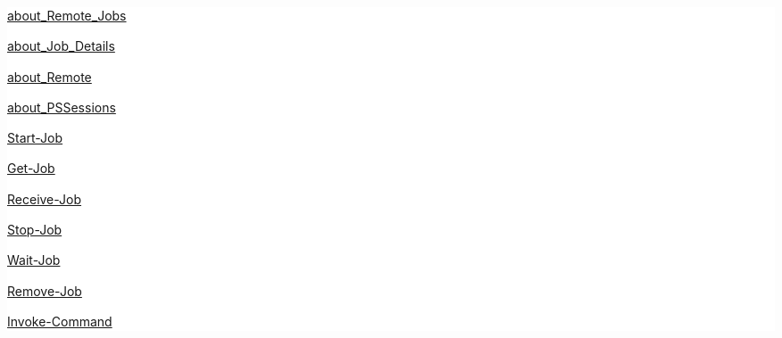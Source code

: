 [about_Remote_Jobs](about_Remote_Jobs.md)

[about_Job_Details](about_Job_Details.md)

[about_Remote](about_Remote.md)

[about_PSSessions](about_PSSessions.md)

[Start-Job](../Start-Job.md)

[Get-Job](../Get-Job.md)

[Receive-Job](../Receive-Job.md)

[Stop-Job](../Stop-Job.md)

[Wait-Job](../Wait-Job.md)

[Remove-Job](../Remove-Job.md)

[Invoke-Command](../../Microsoft.PowerShell.Core/Invoke-Command.md)
